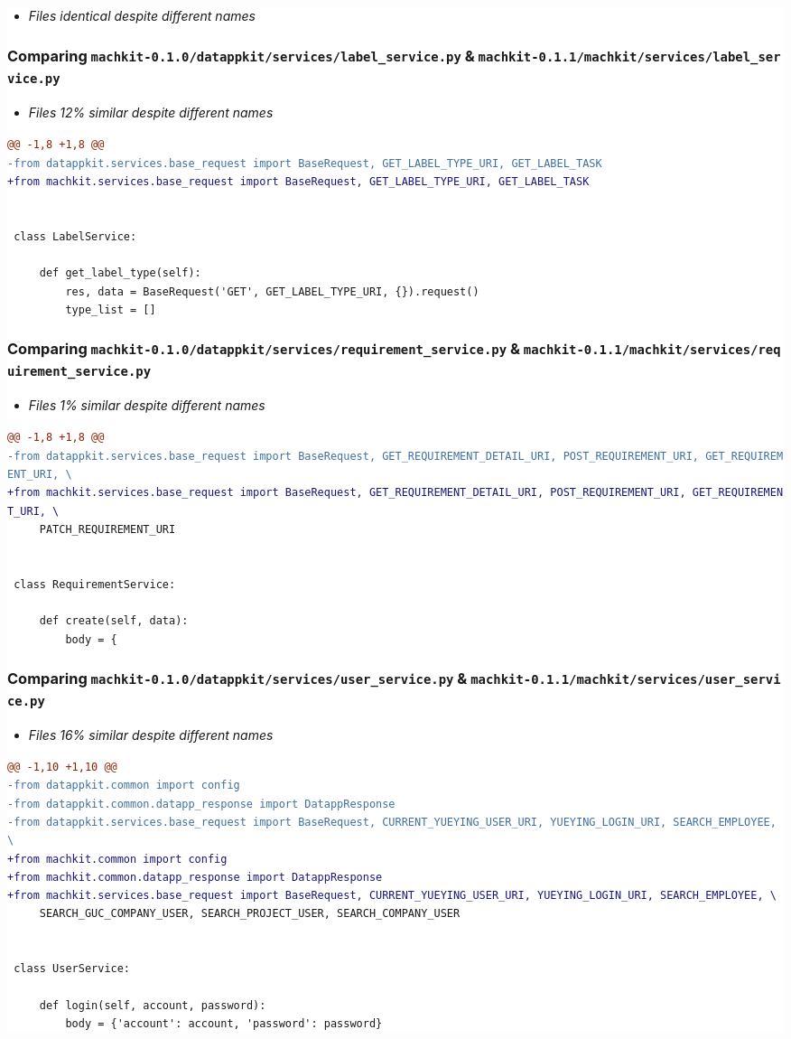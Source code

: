  * *Files identical despite different names*

### Comparing `machkit-0.1.0/datappkit/services/label_service.py` & `machkit-0.1.1/machkit/services/label_service.py`

 * *Files 12% similar despite different names*

```diff
@@ -1,8 +1,8 @@
-from datappkit.services.base_request import BaseRequest, GET_LABEL_TYPE_URI, GET_LABEL_TASK
+from machkit.services.base_request import BaseRequest, GET_LABEL_TYPE_URI, GET_LABEL_TASK
 
 
 class LabelService:
 
     def get_label_type(self):
         res, data = BaseRequest('GET', GET_LABEL_TYPE_URI, {}).request()
         type_list = []
```

### Comparing `machkit-0.1.0/datappkit/services/requirement_service.py` & `machkit-0.1.1/machkit/services/requirement_service.py`

 * *Files 1% similar despite different names*

```diff
@@ -1,8 +1,8 @@
-from datappkit.services.base_request import BaseRequest, GET_REQUIREMENT_DETAIL_URI, POST_REQUIREMENT_URI, GET_REQUIREMENT_URI, \
+from machkit.services.base_request import BaseRequest, GET_REQUIREMENT_DETAIL_URI, POST_REQUIREMENT_URI, GET_REQUIREMENT_URI, \
     PATCH_REQUIREMENT_URI
 
 
 class RequirementService:
 
     def create(self, data):
         body = {
```

### Comparing `machkit-0.1.0/datappkit/services/user_service.py` & `machkit-0.1.1/machkit/services/user_service.py`

 * *Files 16% similar despite different names*

```diff
@@ -1,10 +1,10 @@
-from datappkit.common import config
-from datappkit.common.datapp_response import DatappResponse
-from datappkit.services.base_request import BaseRequest, CURRENT_YUEYING_USER_URI, YUEYING_LOGIN_URI, SEARCH_EMPLOYEE, \
+from machkit.common import config
+from machkit.common.datapp_response import DatappResponse
+from machkit.services.base_request import BaseRequest, CURRENT_YUEYING_USER_URI, YUEYING_LOGIN_URI, SEARCH_EMPLOYEE, \
     SEARCH_GUC_COMPANY_USER, SEARCH_PROJECT_USER, SEARCH_COMPANY_USER
 
 
 class UserService:
 
     def login(self, account, password):
         body = {'account': account, 'password': password}
```
